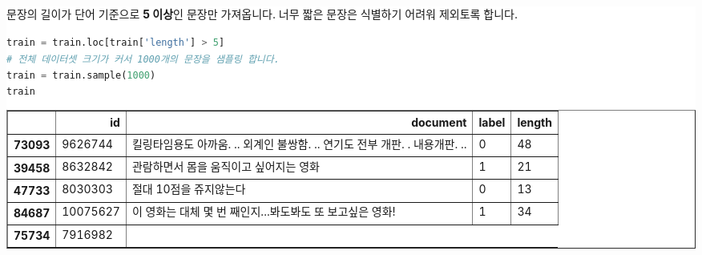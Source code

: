 문장의 길이가 단어 기준으로 **5 이상**인 문장만 가져옵니다. 너무 짧은 문장은 식별하기 어려워 제외토록 합니다.



```python
train = train.loc[train['length'] > 5]
# 전체 데이터셋 크기가 커서 1000개의 문장을 샘플링 합니다.
train = train.sample(1000)
train
```

<div>
<style scoped>
    .dataframe tbody tr th:only-of-type {
        vertical-align: middle;
    }

    .dataframe tbody tr th {
        vertical-align: top;
    }
    
    .dataframe thead th {
        text-align: right;
    }
</style>
<table border="1" class="dataframe">
  <thead>
    <tr style="text-align: right;">
      <th></th>
      <th>id</th>
      <th>document</th>
      <th>label</th>
      <th>length</th>
    </tr>
  </thead>
  <tbody>
    <tr>
      <th>73093</th>
      <td>9626744</td>
      <td>킬링타임용도 아까움. .. 외계인 불쌍함. .. 연기도 전부 개판. . 내용개판. ..</td>
      <td>0</td>
      <td>48</td>
    </tr>
    <tr>
      <th>39458</th>
      <td>8632842</td>
      <td>관람하면서 몸을 움직이고 싶어지는 영화</td>
      <td>1</td>
      <td>21</td>
    </tr>
    <tr>
      <th>47733</th>
      <td>8030303</td>
      <td>절대 10점을 쥬지않는다</td>
      <td>0</td>
      <td>13</td>
    </tr>
    <tr>
      <th>84687</th>
      <td>10075627</td>
      <td>이 영화는 대체 몇 번 째인지...봐도봐도 또 보고싶은 영화!</td>
      <td>1</td>
      <td>34</td>
    </tr>
    <tr>
      <th>75734</th>
      <td>7916982</td>